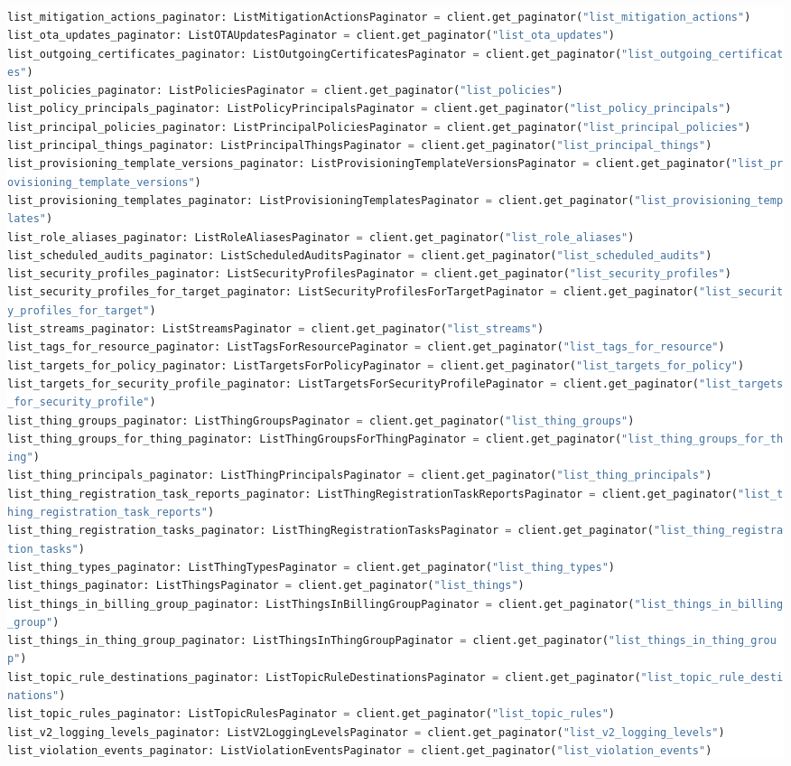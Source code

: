 ```python
list_mitigation_actions_paginator: ListMitigationActionsPaginator = client.get_paginator("list_mitigation_actions")
list_ota_updates_paginator: ListOTAUpdatesPaginator = client.get_paginator("list_ota_updates")
list_outgoing_certificates_paginator: ListOutgoingCertificatesPaginator = client.get_paginator("list_outgoing_certificates")
list_policies_paginator: ListPoliciesPaginator = client.get_paginator("list_policies")
list_policy_principals_paginator: ListPolicyPrincipalsPaginator = client.get_paginator("list_policy_principals")
list_principal_policies_paginator: ListPrincipalPoliciesPaginator = client.get_paginator("list_principal_policies")
list_principal_things_paginator: ListPrincipalThingsPaginator = client.get_paginator("list_principal_things")
list_provisioning_template_versions_paginator: ListProvisioningTemplateVersionsPaginator = client.get_paginator("list_provisioning_template_versions")
list_provisioning_templates_paginator: ListProvisioningTemplatesPaginator = client.get_paginator("list_provisioning_templates")
list_role_aliases_paginator: ListRoleAliasesPaginator = client.get_paginator("list_role_aliases")
list_scheduled_audits_paginator: ListScheduledAuditsPaginator = client.get_paginator("list_scheduled_audits")
list_security_profiles_paginator: ListSecurityProfilesPaginator = client.get_paginator("list_security_profiles")
list_security_profiles_for_target_paginator: ListSecurityProfilesForTargetPaginator = client.get_paginator("list_security_profiles_for_target")
list_streams_paginator: ListStreamsPaginator = client.get_paginator("list_streams")
list_tags_for_resource_paginator: ListTagsForResourcePaginator = client.get_paginator("list_tags_for_resource")
list_targets_for_policy_paginator: ListTargetsForPolicyPaginator = client.get_paginator("list_targets_for_policy")
list_targets_for_security_profile_paginator: ListTargetsForSecurityProfilePaginator = client.get_paginator("list_targets_for_security_profile")
list_thing_groups_paginator: ListThingGroupsPaginator = client.get_paginator("list_thing_groups")
list_thing_groups_for_thing_paginator: ListThingGroupsForThingPaginator = client.get_paginator("list_thing_groups_for_thing")
list_thing_principals_paginator: ListThingPrincipalsPaginator = client.get_paginator("list_thing_principals")
list_thing_registration_task_reports_paginator: ListThingRegistrationTaskReportsPaginator = client.get_paginator("list_thing_registration_task_reports")
list_thing_registration_tasks_paginator: ListThingRegistrationTasksPaginator = client.get_paginator("list_thing_registration_tasks")
list_thing_types_paginator: ListThingTypesPaginator = client.get_paginator("list_thing_types")
list_things_paginator: ListThingsPaginator = client.get_paginator("list_things")
list_things_in_billing_group_paginator: ListThingsInBillingGroupPaginator = client.get_paginator("list_things_in_billing_group")
list_things_in_thing_group_paginator: ListThingsInThingGroupPaginator = client.get_paginator("list_things_in_thing_group")
list_topic_rule_destinations_paginator: ListTopicRuleDestinationsPaginator = client.get_paginator("list_topic_rule_destinations")
list_topic_rules_paginator: ListTopicRulesPaginator = client.get_paginator("list_topic_rules")
list_v2_logging_levels_paginator: ListV2LoggingLevelsPaginator = client.get_paginator("list_v2_logging_levels")
list_violation_events_paginator: ListViolationEventsPaginator = client.get_paginator("list_violation_events")
```
